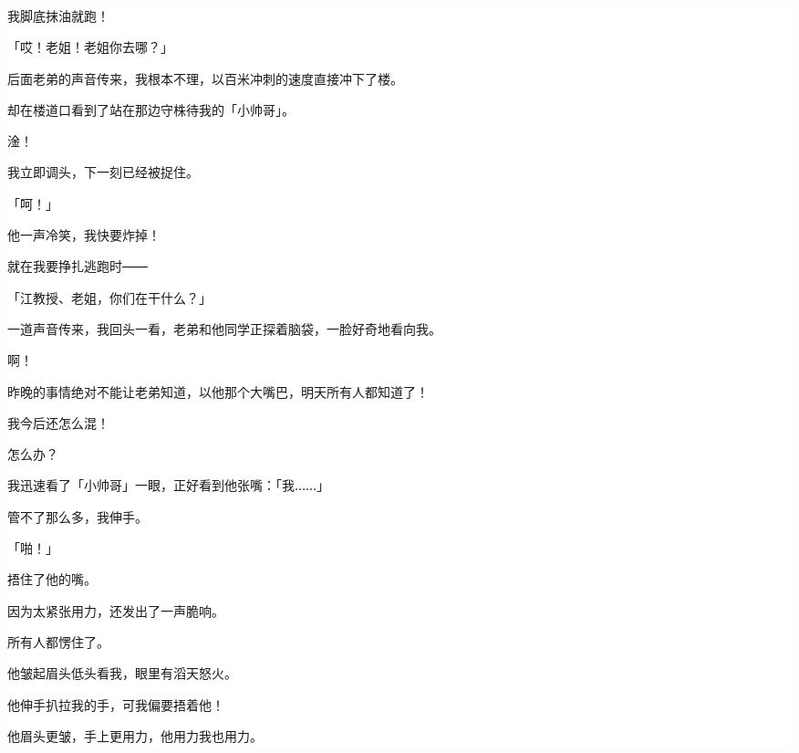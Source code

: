 
我脚底抹油就跑！


「哎！老姐！老姐你去哪？」


后面老弟的声音传来，我根本不理，以百米冲刺的速度直接冲下了楼。


却在楼道口看到了站在那边守株待我的「小帅哥」。


淦！


我立即调头，下一刻已经被捉住。


「呵！」


他一声冷笑，我快要炸掉！


就在我要挣扎逃跑时——


「江教授、老姐，你们在干什么？」


一道声音传来，我回头一看，老弟和他同学正探着脑袋，一脸好奇地看向我。


啊！


昨晚的事情绝对不能让老弟知道，以他那个大嘴巴，明天所有人都知道了！


我今后还怎么混！


怎么办？


我迅速看了「小帅哥」一眼，正好看到他张嘴：「我……」


管不了那么多，我伸手。


「啪！」


捂住了他的嘴。


因为太紧张用力，还发出了一声脆响。


所有人都愣住了。


他皱起眉头低头看我，眼里有滔天怒火。


他伸手扒拉我的手，可我偏要捂着他！


他眉头更皱，手上更用力，他用力我也用力。

